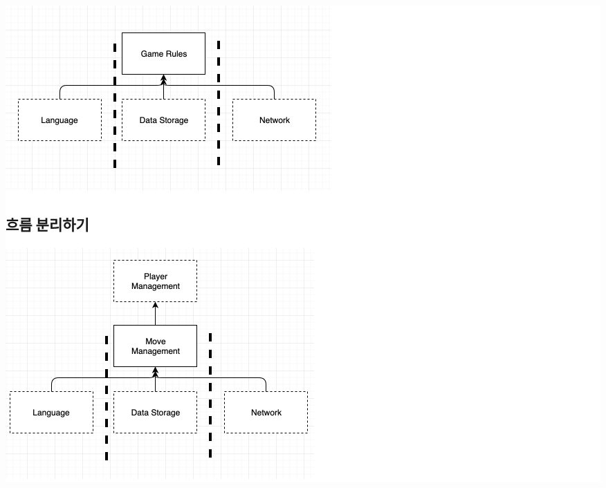 <img src="clean-architecture-22-25/image-20191114073752080.png" alt="image-20191114073752080" style="zoom:50%;" />



## 흐름 분리하기

<img src="clean-architecture-22-25/image-20191114073825274.png" alt="image-20191114073825274" style="zoom:50%;" />